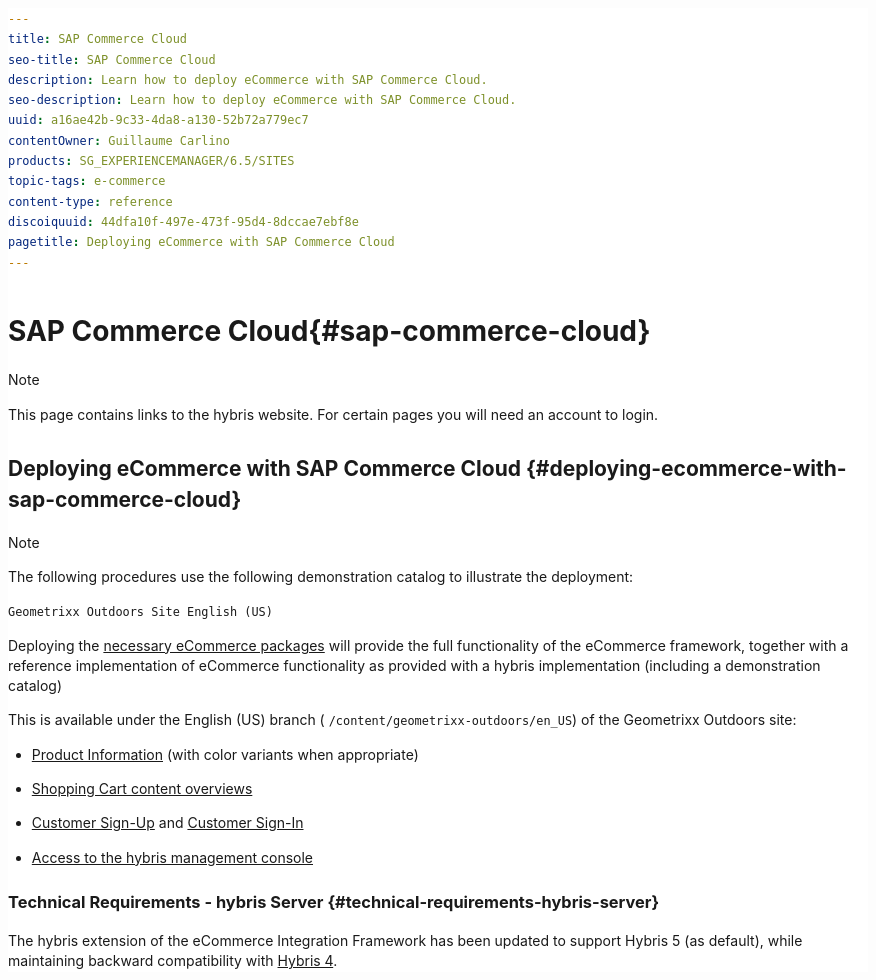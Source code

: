 ```yaml
---
title: SAP Commerce Cloud
seo-title: SAP Commerce Cloud
description: Learn how to deploy eCommerce with SAP Commerce Cloud.
seo-description: Learn how to deploy eCommerce with SAP Commerce Cloud.
uuid: a16ae42b-9c33-4da8-a130-52b72a779ec7
contentOwner: Guillaume Carlino
products: SG_EXPERIENCEMANAGER/6.5/SITES
topic-tags: e-commerce
content-type: reference
discoiquuid: 44dfa10f-497e-473f-95d4-8dccae7ebf8e
pagetitle: Deploying eCommerce with SAP Commerce Cloud
---
```


# SAP Commerce Cloud{#sap-commerce-cloud}

>[!NOTE]
>
>This page contains links to the hybris website. For certain pages you will need an account to login.

## Deploying eCommerce with SAP Commerce Cloud {#deploying-ecommerce-with-sap-commerce-cloud}

>[!NOTE]
>
>The following procedures use the following demonstration catalog to illustrate the deployment:
>
>`Geometrixx Outdoors Site English (US)`

Deploying the [necessary eCommerce packages](#packages-needed-for-ecommerce-with-hybris) will provide the full functionality of the eCommerce framework, together with a reference implementation of eCommerce functionality as provided with a hybris implementation (including a demonstration catalog)

This is available under the English (US) branch ( `/content/geometrixx-outdoors/en_US`) of the Geometrixx Outdoors site:

* [Product Information](#productinformationwithcolorvariants) (with color variants when appropriate)

* [Shopping Cart content overviews](#shoppingcartcontentoverview)
* [Customer Sign-Up](#customersignup) and [Customer Sign-In](#customersignin)

* [Access to the hybris management console](#accesstothehybrismanagementconsole)

### Technical Requirements - hybris Server {#technical-requirements-hybris-server}

The hybris extension of the eCommerce Integration Framework has been updated to support Hybris 5 (as default), while maintaining backward compatibility with [Hybris 4](/help/sites-developing/sap-commerce-cloud.md#developing-for-hybris).
